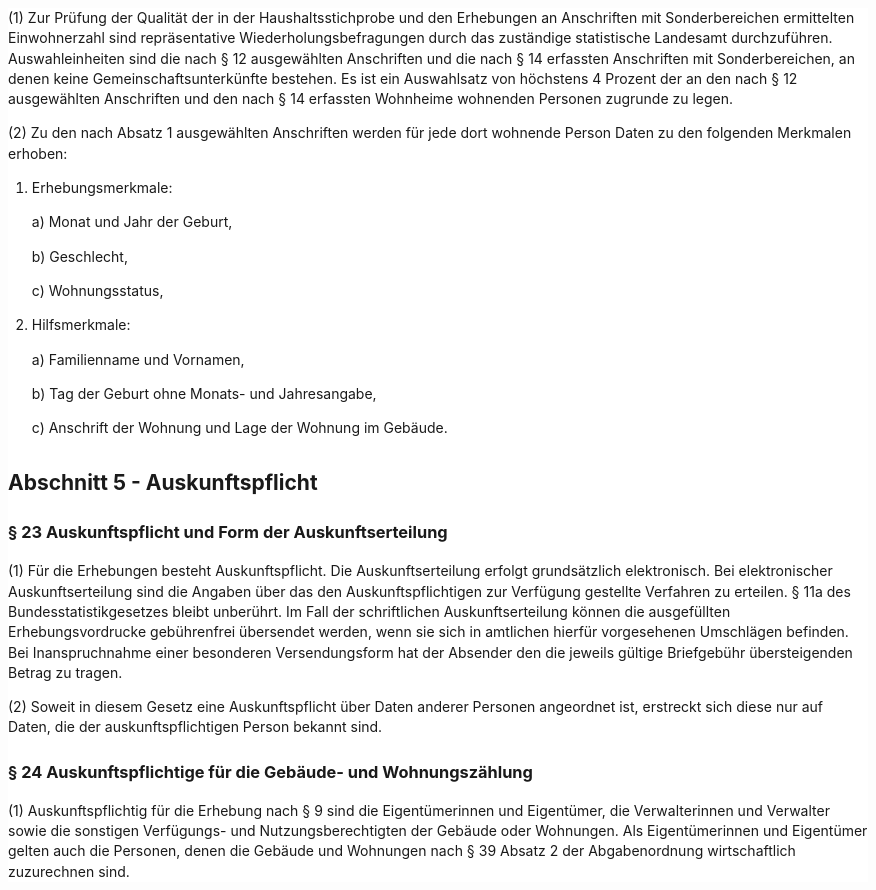 (1) Zur Prüfung der Qualität der in der Haushaltsstichprobe und den Erhebungen an Anschriften mit Sonderbereichen ermittelten Einwohnerzahl sind repräsentative Wiederholungsbefragungen durch das zuständige statistische Landesamt durchzuführen. Auswahleinheiten sind die nach § 12 ausgewählten Anschriften und die nach § 14 erfassten Anschriften mit Sonderbereichen, an denen keine Gemeinschaftsunterkünfte bestehen. Es ist ein Auswahlsatz von höchstens 4 Prozent der an den nach § 12 ausgewählten Anschriften und den nach § 14 erfassten Wohnheime wohnenden Personen zugrunde zu legen.

(2) Zu den nach Absatz 1 ausgewählten Anschriften werden für jede dort wohnende Person Daten zu den folgenden Merkmalen erhoben:

1.  Erhebungsmerkmale:

    a)  Monat und Jahr der Geburt,


    b)  Geschlecht,


    c)  Wohnungsstatus,





2.  Hilfsmerkmale:

    a)  Familienname und Vornamen,


    b)  Tag der Geburt ohne Monats- und Jahresangabe,


    c)  Anschrift der Wohnung und Lage der Wohnung im Gebäude.








## Abschnitt 5 - Auskunftspflicht


### § 23 Auskunftspflicht und Form der Auskunftserteilung

(1) Für die Erhebungen besteht Auskunftspflicht. Die Auskunftserteilung erfolgt grundsätzlich elektronisch. Bei elektronischer Auskunftserteilung sind die Angaben über das den Auskunftspflichtigen zur Verfügung gestellte Verfahren zu erteilen. § 11a des Bundesstatistikgesetzes bleibt unberührt. Im Fall der schriftlichen Auskunftserteilung können die ausgefüllten Erhebungsvordrucke gebührenfrei übersendet werden, wenn sie sich in amtlichen hierfür vorgesehenen Umschlägen befinden. Bei Inanspruchnahme einer besonderen Versendungsform hat der Absender den die jeweils gültige Briefgebühr übersteigenden Betrag zu tragen.

(2) Soweit in diesem Gesetz eine Auskunftspflicht über Daten anderer Personen angeordnet ist, erstreckt sich diese nur auf Daten, die der auskunftspflichtigen Person bekannt sind.


### § 24 Auskunftspflichtige für die Gebäude- und Wohnungszählung

(1) Auskunftspflichtig für die Erhebung nach § 9 sind die Eigentümerinnen und Eigentümer, die Verwalterinnen und Verwalter sowie die sonstigen Verfügungs- und Nutzungsberechtigten der Gebäude oder Wohnungen. Als Eigentümerinnen und Eigentümer gelten auch die Personen, denen die Gebäude und Wohnungen nach § 39 Absatz 2 der Abgabenordnung wirtschaftlich zuzurechnen sind.
